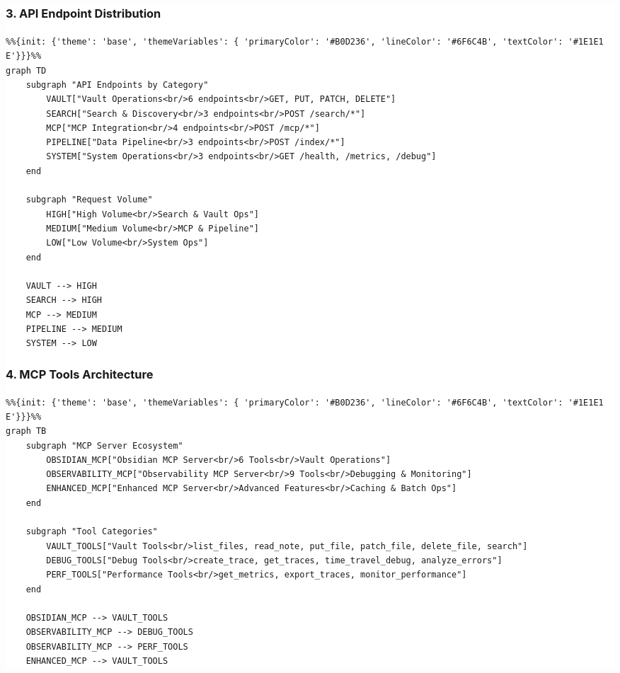### **3. API Endpoint Distribution**

```mermaid
%%{init: {'theme': 'base', 'themeVariables': { 'primaryColor': '#B0D236', 'lineColor': '#6F6C4B', 'textColor': '#1E1E1E'}}}%%
graph TD
    subgraph "API Endpoints by Category"
        VAULT["Vault Operations<br/>6 endpoints<br/>GET, PUT, PATCH, DELETE"]
        SEARCH["Search & Discovery<br/>3 endpoints<br/>POST /search/*"]
        MCP["MCP Integration<br/>4 endpoints<br/>POST /mcp/*"]
        PIPELINE["Data Pipeline<br/>3 endpoints<br/>POST /index/*"]
        SYSTEM["System Operations<br/>3 endpoints<br/>GET /health, /metrics, /debug"]
    end
  
    subgraph "Request Volume"
        HIGH["High Volume<br/>Search & Vault Ops"]
        MEDIUM["Medium Volume<br/>MCP & Pipeline"]
        LOW["Low Volume<br/>System Ops"]
    end
  
    VAULT --> HIGH
    SEARCH --> HIGH
    MCP --> MEDIUM
    PIPELINE --> MEDIUM
    SYSTEM --> LOW
```

### **4. MCP Tools Architecture**

```mermaid
%%{init: {'theme': 'base', 'themeVariables': { 'primaryColor': '#B0D236', 'lineColor': '#6F6C4B', 'textColor': '#1E1E1E'}}}%%
graph TB
    subgraph "MCP Server Ecosystem"
        OBSIDIAN_MCP["Obsidian MCP Server<br/>6 Tools<br/>Vault Operations"]
        OBSERVABILITY_MCP["Observability MCP Server<br/>9 Tools<br/>Debugging & Monitoring"]
        ENHANCED_MCP["Enhanced MCP Server<br/>Advanced Features<br/>Caching & Batch Ops"]
    end
  
    subgraph "Tool Categories"
        VAULT_TOOLS["Vault Tools<br/>list_files, read_note, put_file, patch_file, delete_file, search"]
        DEBUG_TOOLS["Debug Tools<br/>create_trace, get_traces, time_travel_debug, analyze_errors"]
        PERF_TOOLS["Performance Tools<br/>get_metrics, export_traces, monitor_performance"]
    end
  
    OBSIDIAN_MCP --> VAULT_TOOLS
    OBSERVABILITY_MCP --> DEBUG_TOOLS
    OBSERVABILITY_MCP --> PERF_TOOLS
    ENHANCED_MCP --> VAULT_TOOLS
```

